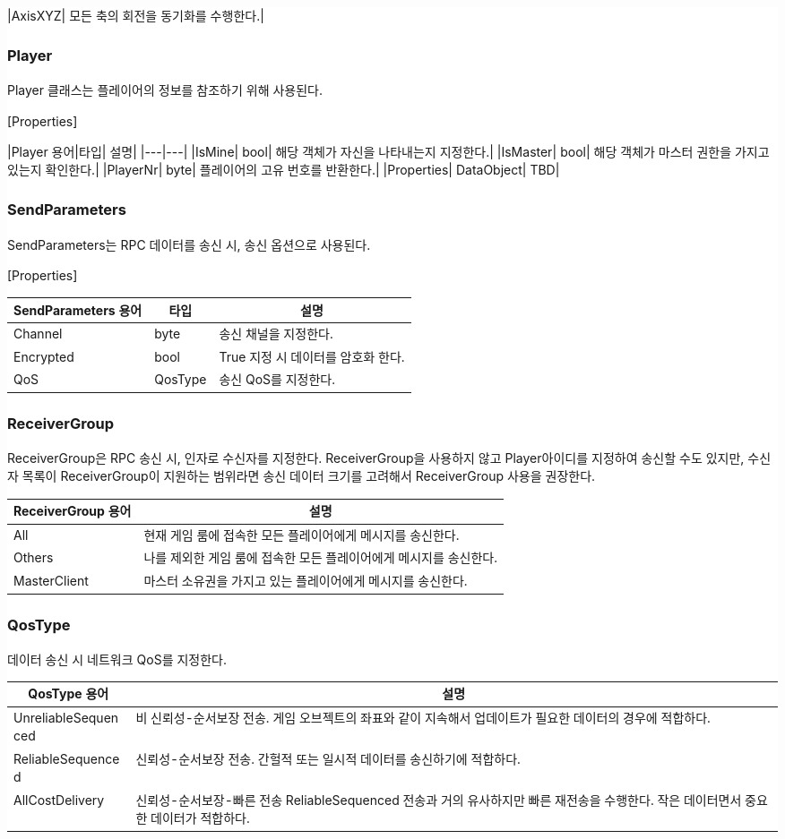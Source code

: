 |AxisXYZ|	모든 축의 회전을 동기화를 수행한다.|

### Player

Player 클래스는 플레이어의 정보를 참조하기 위해 사용된다.

[Properties]

|Player 용어|타입| 설명|
|---|---|
|IsMine|	bool|	해당 객체가 자신을 나타내는지 지정한다.|
|IsMaster|	bool|	해당 객체가 마스터 권한을 가지고 있는지 확인한다.|
|PlayerNr|	byte|	플레이어의 고유 번호를 반환한다.|
|Properties|	DataObject|	TBD|

### SendParameters

SendParameters는 RPC 데이터를 송신 시, 송신 옵션으로 사용된다.

[Properties]

|SendParameters 용어|타입| 설명|
|---|---|---|
|Channel|	byte|	송신 채널을 지정한다.|
|Encrypted|	bool|	True 지정 시 데이터를 암호화 한다.|
|QoS|	QosType|	송신 QoS를 지정한다.|

### ReceiverGroup

ReceiverGroup은 RPC 송신 시, 인자로 수신자를 지정한다. ReceiverGroup을 사용하지 않고 Player아이디를 지정하여 송신할 수도 있지만, 수신자 목록이 ReceiverGroup이 지원하는 범위라면 송신 데이터 크기를 고려해서 ReceiverGroup 사용을 권장한다.

|ReceiverGroup 용어| 설명|
|---|---|
|All|	현재 게임 룸에 접속한 모든 플레이어에게 메시지를 송신한다.|
|Others|	나를 제외한 게임 룸에 접속한 모든 플레이어에게 메시지를 송신한다.|
|MasterClient|	마스터 소유권을 가지고 있는 플레이어에게 메시지를 송신한다.|

### QosType

데이터 송신 시 네트워크 QoS를 지정한다.

|QosType 용어| 설명|
|---|---|
|UnreliableSequenced|	비 신뢰성-순서보장 전송. 게임 오브젝트의 좌표와 같이 지속해서 업데이트가 필요한 데이터의 경우에 적합하다.|
|ReliableSequenced|	신뢰성-순서보장 전송. 간헐적 또는 일시적 데이터를 송신하기에 적합하다.|
|AllCostDelivery|	신뢰성-순서보장-빠른 전송 ReliableSequenced 전송과 거의 유사하지만 빠른 재전송을 수행한다. 작은 데이터면서 중요한 데이터가 적합하다.|
